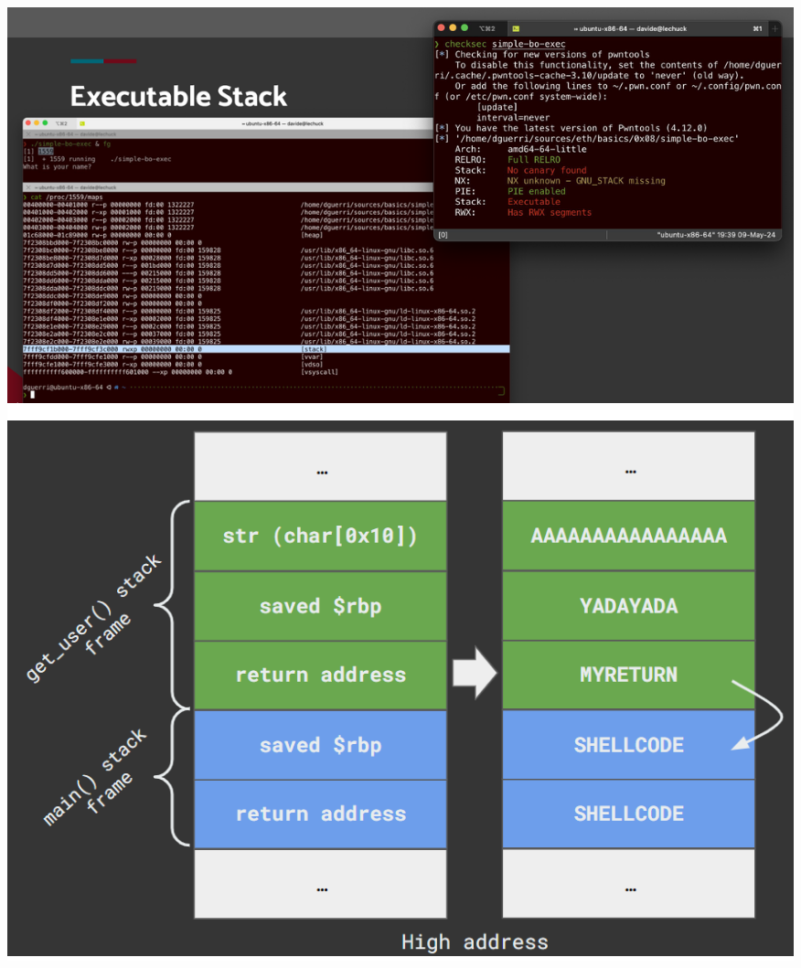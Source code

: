 ![executable stack](images/executable_stack.png)

![executable stack EXAMPLE](images/example_executable_stack.png)
